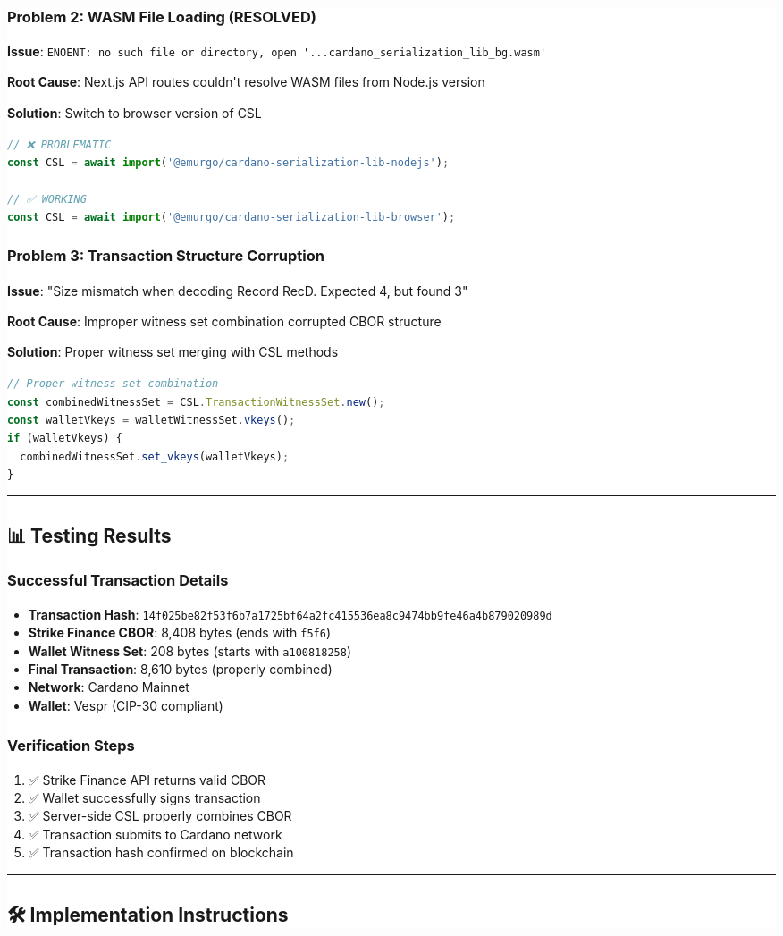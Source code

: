 ### Problem 2: WASM File Loading (RESOLVED)
**Issue**: `ENOENT: no such file or directory, open '...cardano_serialization_lib_bg.wasm'`

**Root Cause**: Next.js API routes couldn't resolve WASM files from Node.js version

**Solution**: Switch to browser version of CSL
```typescript
// ❌ PROBLEMATIC
const CSL = await import('@emurgo/cardano-serialization-lib-nodejs');

// ✅ WORKING
const CSL = await import('@emurgo/cardano-serialization-lib-browser');
```

### Problem 3: Transaction Structure Corruption
**Issue**: "Size mismatch when decoding Record RecD. Expected 4, but found 3"

**Root Cause**: Improper witness set combination corrupted CBOR structure

**Solution**: Proper witness set merging with CSL methods
```typescript
// Proper witness set combination
const combinedWitnessSet = CSL.TransactionWitnessSet.new();
const walletVkeys = walletWitnessSet.vkeys();
if (walletVkeys) {
  combinedWitnessSet.set_vkeys(walletVkeys);
}
```

---

## 📊 Testing Results

### Successful Transaction Details
- **Transaction Hash**: `14f025be82f53f6b7a1725bf64a2fc415536ea8c9474bb9fe46a4b879020989d`
- **Strike Finance CBOR**: 8,408 bytes (ends with `f5f6`)
- **Wallet Witness Set**: 208 bytes (starts with `a100818258`)
- **Final Transaction**: 8,610 bytes (properly combined)
- **Network**: Cardano Mainnet
- **Wallet**: Vespr (CIP-30 compliant)

### Verification Steps
1. ✅ Strike Finance API returns valid CBOR
2. ✅ Wallet successfully signs transaction
3. ✅ Server-side CSL properly combines CBOR
4. ✅ Transaction submits to Cardano network
5. ✅ Transaction hash confirmed on blockchain

---

## 🛠️ Implementation Instructions
